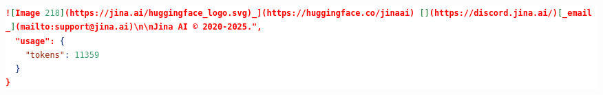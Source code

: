 ```json
![Image 218](https://jina.ai/huggingface_logo.svg)_](https://huggingface.co/jinaai) [](https://discord.jina.ai/)[_email_](mailto:support@jina.ai)\n\nJina AI © 2020-2025.",
  "usage": {
    "tokens": 11359
  }
}
```
